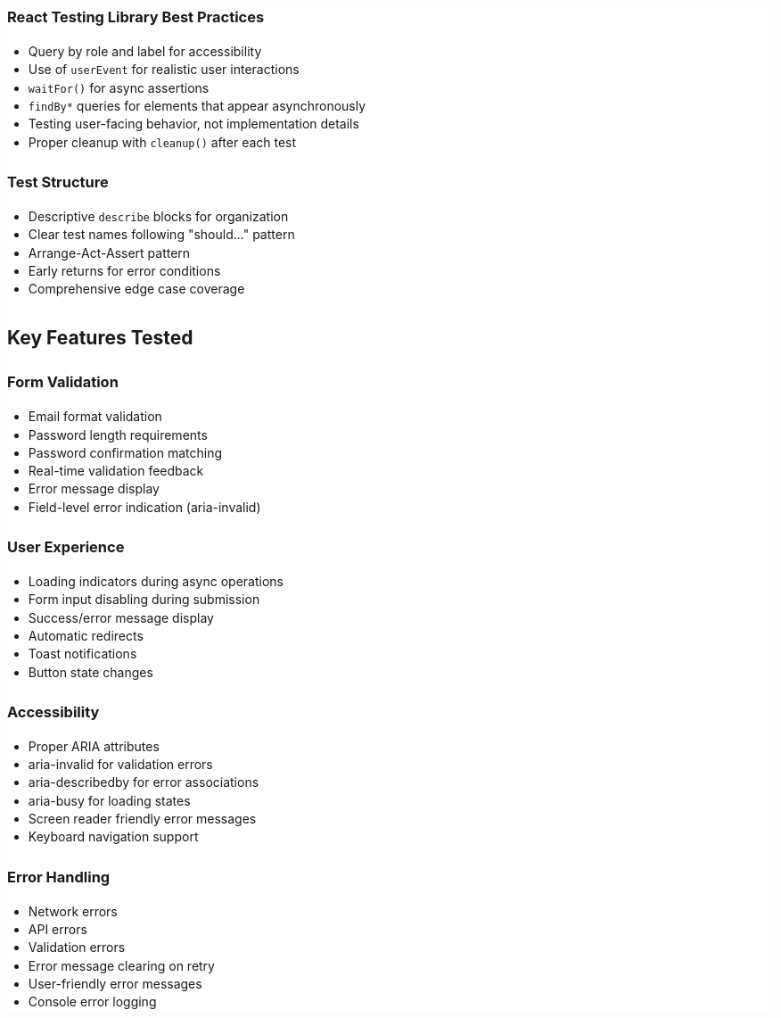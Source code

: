 ### React Testing Library Best Practices
- Query by role and label for accessibility
- Use of `userEvent` for realistic user interactions
- `waitFor()` for async assertions
- `findBy*` queries for elements that appear asynchronously
- Testing user-facing behavior, not implementation details
- Proper cleanup with `cleanup()` after each test

### Test Structure
- Descriptive `describe` blocks for organization
- Clear test names following "should..." pattern
- Arrange-Act-Assert pattern
- Early returns for error conditions
- Comprehensive edge case coverage

## Key Features Tested

### Form Validation
- Email format validation
- Password length requirements
- Password confirmation matching
- Real-time validation feedback
- Error message display
- Field-level error indication (aria-invalid)

### User Experience
- Loading indicators during async operations
- Form input disabling during submission
- Success/error message display
- Automatic redirects
- Toast notifications
- Button state changes

### Accessibility
- Proper ARIA attributes
- aria-invalid for validation errors
- aria-describedby for error associations
- aria-busy for loading states
- Screen reader friendly error messages
- Keyboard navigation support

### Error Handling
- Network errors
- API errors
- Validation errors
- Error message clearing on retry
- User-friendly error messages
- Console error logging
